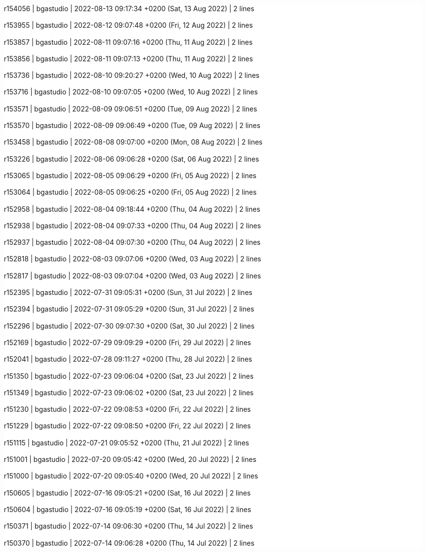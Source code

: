 r154056 | bgastudio | 2022-08-13 09:17:34 +0200 (Sat, 13 Aug 2022) | 2 lines

r153955 | bgastudio | 2022-08-12 09:07:48 +0200 (Fri, 12 Aug 2022) | 2 lines

r153857 | bgastudio | 2022-08-11 09:07:16 +0200 (Thu, 11 Aug 2022) | 2 lines

r153856 | bgastudio | 2022-08-11 09:07:13 +0200 (Thu, 11 Aug 2022) | 2 lines

r153736 | bgastudio | 2022-08-10 09:20:27 +0200 (Wed, 10 Aug 2022) | 2 lines

r153716 | bgastudio | 2022-08-10 09:07:05 +0200 (Wed, 10 Aug 2022) | 2 lines

r153571 | bgastudio | 2022-08-09 09:06:51 +0200 (Tue, 09 Aug 2022) | 2 lines

r153570 | bgastudio | 2022-08-09 09:06:49 +0200 (Tue, 09 Aug 2022) | 2 lines

r153458 | bgastudio | 2022-08-08 09:07:00 +0200 (Mon, 08 Aug 2022) | 2 lines

r153226 | bgastudio | 2022-08-06 09:06:28 +0200 (Sat, 06 Aug 2022) | 2 lines

r153065 | bgastudio | 2022-08-05 09:06:29 +0200 (Fri, 05 Aug 2022) | 2 lines

r153064 | bgastudio | 2022-08-05 09:06:25 +0200 (Fri, 05 Aug 2022) | 2 lines

r152958 | bgastudio | 2022-08-04 09:18:44 +0200 (Thu, 04 Aug 2022) | 2 lines

r152938 | bgastudio | 2022-08-04 09:07:33 +0200 (Thu, 04 Aug 2022) | 2 lines

r152937 | bgastudio | 2022-08-04 09:07:30 +0200 (Thu, 04 Aug 2022) | 2 lines

r152818 | bgastudio | 2022-08-03 09:07:06 +0200 (Wed, 03 Aug 2022) | 2 lines

r152817 | bgastudio | 2022-08-03 09:07:04 +0200 (Wed, 03 Aug 2022) | 2 lines

r152395 | bgastudio | 2022-07-31 09:05:31 +0200 (Sun, 31 Jul 2022) | 2 lines

r152394 | bgastudio | 2022-07-31 09:05:29 +0200 (Sun, 31 Jul 2022) | 2 lines

r152296 | bgastudio | 2022-07-30 09:07:30 +0200 (Sat, 30 Jul 2022) | 2 lines

r152169 | bgastudio | 2022-07-29 09:09:29 +0200 (Fri, 29 Jul 2022) | 2 lines

r152041 | bgastudio | 2022-07-28 09:11:27 +0200 (Thu, 28 Jul 2022) | 2 lines

r151350 | bgastudio | 2022-07-23 09:06:04 +0200 (Sat, 23 Jul 2022) | 2 lines

r151349 | bgastudio | 2022-07-23 09:06:02 +0200 (Sat, 23 Jul 2022) | 2 lines

r151230 | bgastudio | 2022-07-22 09:08:53 +0200 (Fri, 22 Jul 2022) | 2 lines

r151229 | bgastudio | 2022-07-22 09:08:50 +0200 (Fri, 22 Jul 2022) | 2 lines

r151115 | bgastudio | 2022-07-21 09:05:52 +0200 (Thu, 21 Jul 2022) | 2 lines

r151001 | bgastudio | 2022-07-20 09:05:42 +0200 (Wed, 20 Jul 2022) | 2 lines

r151000 | bgastudio | 2022-07-20 09:05:40 +0200 (Wed, 20 Jul 2022) | 2 lines

r150605 | bgastudio | 2022-07-16 09:05:21 +0200 (Sat, 16 Jul 2022) | 2 lines

r150604 | bgastudio | 2022-07-16 09:05:19 +0200 (Sat, 16 Jul 2022) | 2 lines

r150371 | bgastudio | 2022-07-14 09:06:30 +0200 (Thu, 14 Jul 2022) | 2 lines

r150370 | bgastudio | 2022-07-14 09:06:28 +0200 (Thu, 14 Jul 2022) | 2 lines
